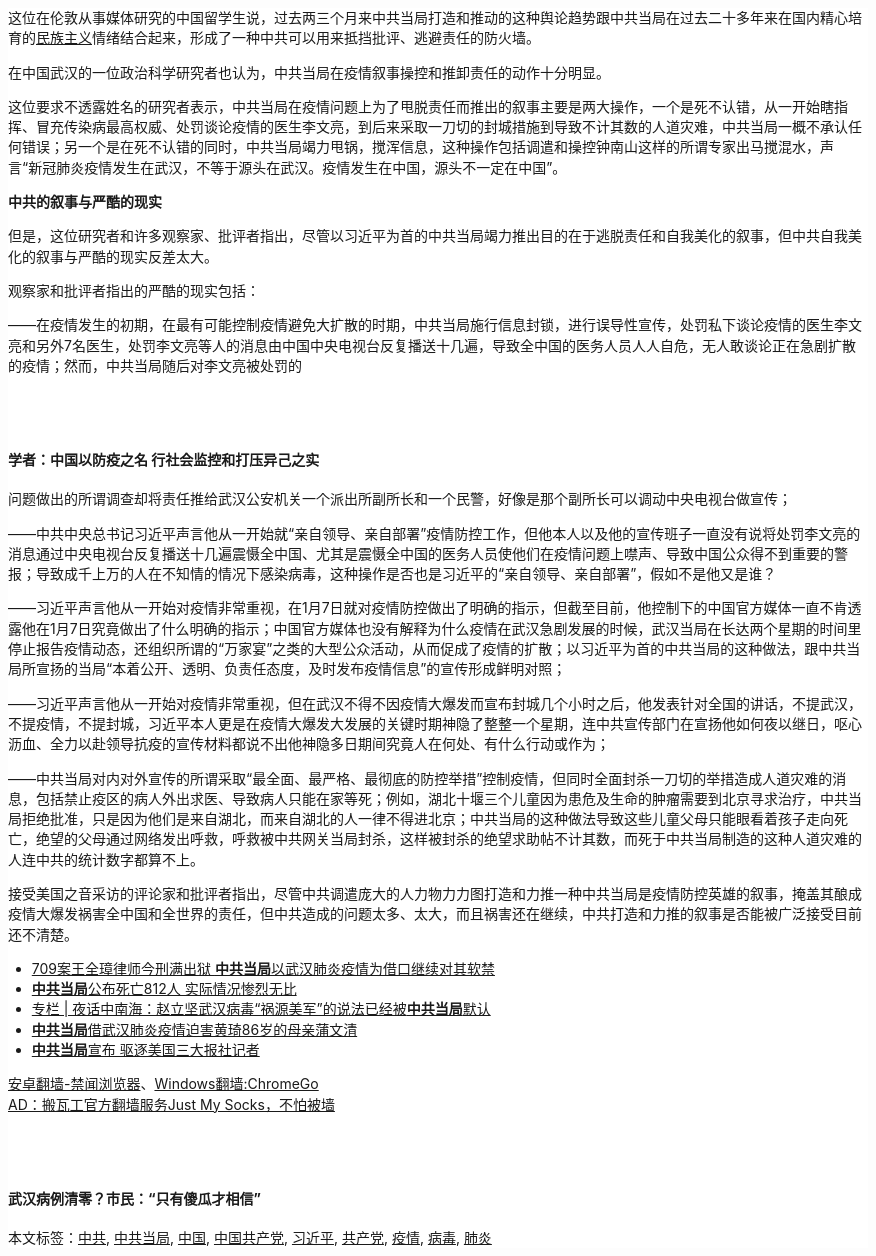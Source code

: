 <p>这位在伦敦从事媒体研究的中国留学生说，过去两三个月来中共当局打造和推动的这种舆论趋势跟中共当局在过去二十多年来在国内精心培育的<span class='wp_keywordlink'><a href="https://www.bannedbook.org/forum11/topic333.html" title="禁片：民族主义和三座大山" target="_blank">民族主义</a></span>情绪结合起来，形成了一种中共可以用来抵挡批评、逃避责任的防火墙。</p> <p>在中国武汉的一位政治科学研究者也认为，中共当局在疫情叙事操控和推卸责任的动作十分明显。</p> <p>这位要求不透露姓名的研究者表示，中共当局在疫情问题上为了甩脱责任而推出的叙事主要是两大操作，一个是死不认错，从一开始瞎指挥、冒充传染病最高权威、处罚谈论疫情的医生李文亮，到后来采取一刀切的封城措施到导致不计其数的人道灾难，中共当局一概不承认任何错误；另一个是在死不认错的同时，中共当局竭力甩锅，搅浑信息，这种操作包括调遣和操控钟南山这样的所谓专家出马搅混水，声言“新冠肺炎疫情发生在武汉，不等于源头在武汉。疫情发生在中国，源头不一定在中国”。</p> <p><strong>中共的叙事与严酷的现实</strong></p>  <p>但是，这位研究者和许多观察家、批评者指出，尽管以习近平为首的中共当局竭力推出目的在于逃脱责任和自我美化的叙事，但中共自我美化的叙事与严酷的现实反差太大。</p> <p>观察家和批评者指出的严酷的现实包括：</p> <p>——在疫情发生的初期，在最有可能控制疫情避免大扩散的时期，中共当局施行信息封锁，进行误导性宣传，处罚私下谈论疫情的医生李文亮和另外7名医生，处罚李文亮等人的消息由中国中央电视台反复播送十几遍，导致全中国的医务人员人人自危，无人敢谈论正在急剧扩散的疫情；然而，中共当局随后对李文亮被处罚的</p> <p><span><br /> <br /> </span></p> <h4> 学者：中国以防疫之名 行社会监控和打压异己之实<br /> </h4> <p>问题做出的所谓调查却将责任推给武汉公安机关一个派出所副所长和一个民警，好像是那个副所长可以调动中央电视台做宣传；</p> <p>——中共中央总书记习近平声言他从一开始就“亲自领导、亲自部署”疫情防控工作，但他本人以及他的宣传班子一直没有说将处罚李文亮的消息通过中央电视台反复播送十几遍震慑全中国、尤其是震慑全中国的医务人员使他们在疫情问题上噤声、导致中国公众得不到重要的警报；导致成千上万的人在不知情的情况下感染病毒，这种操作是否也是习近平的“亲自领导、亲自部署”，假如不是他又是谁？</p> <p>——习近平声言他从一开始对疫情非常重视，在1月7日就对疫情防控做出了明确的指示，但截至目前，他控制下的中国官方媒体一直不肯透露他在1月7日究竟做出了什么明确的指示；中国官方媒体也没有解释为什么疫情在武汉急剧发展的时候，武汉当局在长达两个星期的时间里停止报告疫情动态，还组织所谓的“万家宴”之类的大型公众活动，从而促成了疫情的扩散；以习近平为首的中共当局的这种做法，跟中共当局所宣扬的当局“本着公开、透明、负责任态度，及时发布疫情信息”的宣传形成鲜明对照；</p> <p>——习近平声言他从一开始对疫情非常重视，但在武汉不得不因疫情大爆发而宣布封城几个小时之后，他发表针对全国的讲话，不提武汉，不提疫情，不提封城，习近平本人更是在疫情大爆发大发展的关键时期神隐了整整一个星期，连中共宣传部门在宣扬他如何夜以继日，呕心沥血、全力以赴领导抗疫的宣传材料都说不出他神隐多日期间究竟人在何处、有什么行动或作为；</p> <p>——中共当局对内对外宣传的所谓采取“最全面、最严格、最彻底的防控举措”控制疫情，但同时全面封杀一刀切的举措造成人道灾难的消息，包括禁止疫区的病人外出求医、导致病人只能在家等死；例如，湖北十堰三个儿童因为患危及生命的肿瘤需要到北京寻求治疗，中共当局拒绝批准，只是因为他们是来自湖北，而来自湖北的人一律不得进北京；中共当局的这种做法导致这些儿童父母只能眼看着孩子走向死亡，绝望的父母通过网络发出呼救，呼救被中共网关当局封杀，这样被封杀的绝望求助帖不计其数，而死于中共当局制造的这种人道灾难的人连中共的统计数字都算不上。</p> <p>接受美国之音采访的评论家和批评者指出，尽管中共调遣庞大的人力物力力图打造和力推一种中共当局是疫情防控英雄的叙事，掩盖其酿成疫情大爆发祸害全中国和全世界的责任，但中共造成的问题太多、太大，而且祸害还在继续，中共打造和力推的叙事是否能被广泛接受目前还不清楚。</p> <ul class='op-related-articles' title='相关阅读'> <li><a href='https://www.bannedbook.org/bnews/weiquan/20200405/1307120.html' target='_blank'>709案王全璋律师今刑满出狱 <b>中共当局</b>以武汉肺炎疫情为借口继续对其软禁</a></li> <li><a href='https://www.bannedbook.org/bnews/cbnews/20200325/1300155.html' target='_blank'><b>中共当局</b>公布死亡812人 实际情况惨烈无比</a></li> <li><a href='https://www.bannedbook.org/bnews/cbnews/20200325/1299659.html' target='_blank'>专栏 | 夜话中南海：赵立坚武汉病毒“祸源美军”的说法已经被<b>中共当局</b>默认</a></li> <li><a href='https://www.bannedbook.org/bnews/baitai/20200323/1298553.html' target='_blank'><b>中共当局</b>借武汉肺炎疫情迫害黄琦86岁的母亲蒲文清</a></li> <li><a href='https://www.bannedbook.org/bnews/worldnews/20200318/1295647.html' target='_blank'><b>中共当局</b>宣布 驱逐美国三大报社记者</a></li> </ul> <div class="texttj"> <a href="https://github.com/bannedbook/fanqiang/wiki/%E5%AE%89%E5%8D%93%E7%BF%BB%E5%A2%99-%E7%A6%81%E9%97%BB%E6%B5%8F%E8%A7%88%E5%99%A8" target="_blank">安卓翻墙-禁闻浏览器</a>、<a href="https://github.com/bannedbook/fanqiang/wiki/Chrome%E4%B8%80%E9%94%AE%E7%BF%BB%E5%A2%99%E5%8C%85" target="_blank">Windows翻墙:ChromeGo</a><br/> <a href="https://github.com/killgcd/justmysocks/blob/master/README.md" target="_blank">AD：搬瓦工官方翻墙服务Just My Socks，不怕被墙</a> </div><p><span><br /> <br /> </span></p>  <h4> 武汉病例清零？市民：“只有傻瓜才相信”<br /> </h4> </p><a name='sharetosocial'></a>           </div> <div class="postfooter"> <div>本文标签：<a href="https://www.bannedbook.org/bnews/tag/%e4%b8%ad%e5%85%b1/" rel="tag">中共</a>, <a href="https://www.bannedbook.org/bnews/tag/%E4%B8%AD%E5%85%B1%E5%BD%93%E5%B1%80/" rel="tag">中共当局</a>, <a href="https://www.bannedbook.org/bnews/tag/%E4%B8%AD%E5%9B%BD/" rel="tag">中国</a>, <a href="https://www.bannedbook.org/bnews/tag/%e4%b8%ad%e5%9b%bd%e5%85%b1%e4%ba%a7%e5%85%9a/" rel="tag">中国共产党</a>, <a href="https://www.bannedbook.org/bnews/tag/%e4%b9%a0%e8%bf%91%e5%b9%b3/" rel="tag">习近平</a>, <a href="https://www.bannedbook.org/bnews/tag/%e5%85%b1%e4%ba%a7%e5%85%9a/" rel="tag">共产党</a>, <a href="https://www.bannedbook.org/bnews/tag/%E7%96%AB%E6%83%85/" rel="tag">疫情</a>, <a href="https://www.bannedbook.org/bnews/tag/%e7%97%85%e6%af%92/" rel="tag">病毒</a>, <a href="https://www.bannedbook.org/bnews/tag/%e8%82%ba%e7%82%8e/" rel="tag">肺炎</a></div>  </div> 